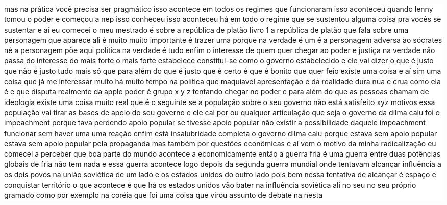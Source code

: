 mas na prática você precisa ser
pragmático isso acontece em todos os
regimes que funcionaram isso aconteceu
quando lenny tomou o poder e começou a
nep isso conheceu isso aconteceu há em
todo o regime que se sustentou alguma
coisa pra vocês se sustentar e aí eu
comecei o meu mestrado é sobre a
república de platão livro 1
a república de platão que fala sobre uma
personagem que aparece ali é muito muito
importante é trazer uma porque na
verdade é um é a personagem adversa ao
sócrates né
a personagem põe aqui política na
verdade é tudo enfim o interesse de quem
quer chegar ao poder e justiça na
verdade não passa do interesse do mais
forte o mais forte estabelece
constitui-se como o governo estabelecido
e ele vai dizer o que é justo que não é
justo tudo mais só que para além do que
é justo que é certo é que é bonito que
quer feio existe uma coisa e aí sim uma
coisa que já me interessar muito há
muito tempo na política que maquiavel
apresentação e da realidade dura nua e
crua como ela é e que disputa realmente
da apple poder é grupo x y z tentando
chegar no poder e para além do que as
pessoas chamam de ideologia existe uma
coisa muito real que é o seguinte se a
população sobre o seu governo não está
satisfeito xyz motivos essa população
vai tirar as bases de apoio do seu
governo e ele cai por ou qualquer
articulação que seja o governo da dilma
caiu foi o impeachment porque tava
perdendo apoio popular
se tivesse apoio popular não existir a
possibilidade daquele impeachment
funcionar sem haver uma
uma reação enfim está insalubridade
completa o governo dilma caiu porque
estava sem apoio popular estava sem
apoio popular pela propaganda mas também
por questões econômicas
e aí vem o motivo da minha radicalização
eu comecei a perceber que boa parte do
mundo acontece a economicamente
então a guerra fria é uma guerra entre
duas potências globais de fria não tem
nada e essa guerra acontece logo depois
da segunda guerra mundial onde tentavam
alcançar influência a os dois povos na
união soviética de um lado e os estados
unidos do outro lado
pois bem nessa tentativa de alcançar é
espaço e conquistar território
o que acontece é que há os estados
unidos vão bater na influência soviética
ali no seu no seu próprio gramado como
por exemplo na coréia que foi uma coisa
que virou assunto de debate na nesta